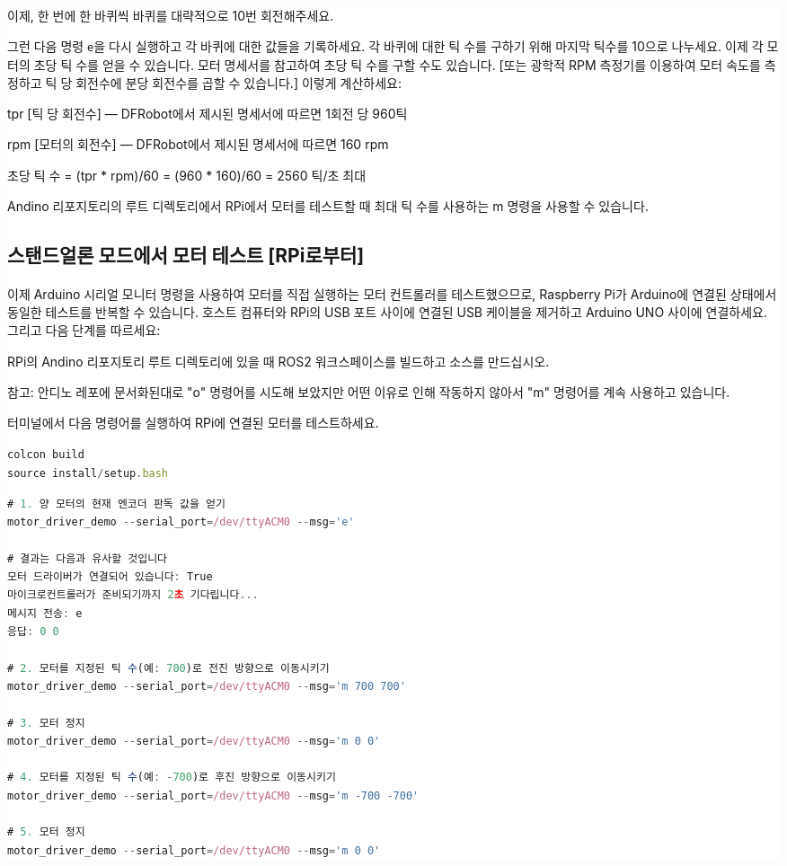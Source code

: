 이제, 한 번에 한 바퀴씩 바퀴를 대략적으로 10번 회전해주세요.

<div class="content-ad"></div>

그런 다음 명령 `e`을 다시 실행하고 각 바퀴에 대한 값들을 기록하세요. 각 바퀴에 대한 틱 수를 구하기 위해 마지막 틱수를 10으로 나누세요. 이제 각 모터의 초당 틱 수를 얻을 수 있습니다. 모터 명세서를 참고하여 초당 틱 수를 구할 수도 있습니다. [또는 광학적 RPM 측정기를 이용하여 모터 속도를 측정하고 틱 당 회전수에 분당 회전수를 곱할 수 있습니다.] 이렇게 계산하세요:

tpr [틱 당 회전수] — DFRobot에서 제시된 명세서에 따르면 1회전 당 960틱

rpm [모터의 회전수] — DFRobot에서 제시된 명세서에 따르면 160 rpm

초당 틱 수 = (tpr * rpm)/60 = (960 * 160)/60 = 2560 틱/초 최대

<div class="content-ad"></div>

Andino 리포지토리의 루트 디렉토리에서 RPi에서 모터를 테스트할 때 최대 틱 수를 사용하는 m 명령을 사용할 수 있습니다.

## 스탠드얼론 모드에서 모터 테스트 [RPi로부터]

이제 Arduino 시리얼 모니터 명령을 사용하여 모터를 직접 실행하는 모터 컨트롤러를 테스트했으므로, Raspberry Pi가 Arduino에 연결된 상태에서 동일한 테스트를 반복할 수 있습니다. 호스트 컴퓨터와 RPi의 USB 포트 사이에 연결된 USB 케이블을 제거하고 Arduino UNO 사이에 연결하세요. 그리고 다음 단계를 따르세요:

RPi의 Andino 리포지토리 루트 디렉토리에 있을 때 ROS2 워크스페이스를 빌드하고 소스를 만드십시오.

<div class="content-ad"></div>

참고: 안디노 레포에 문서화된대로 "o" 명령어를 시도해 보았지만 어떤 이유로 인해 작동하지 않아서 "m" 명령어를 계속 사용하고 있습니다.

터미널에서 다음 명령어를 실행하여 RPi에 연결된 모터를 테스트하세요.

```js
colcon build
source install/setup.bash
```

```js
# 1. 양 모터의 현재 엔코더 판독 값을 얻기
motor_driver_demo --serial_port=/dev/ttyACM0 --msg='e'

# 결과는 다음과 유사할 것입니다
모터 드라이버가 연결되어 있습니다: True
마이크로컨트롤러가 준비되기까지 2초 기다립니다...
메시지 전송: e
응답: 0 0

# 2. 모터를 지정된 틱 수(예: 700)로 전진 방향으로 이동시키기
motor_driver_demo --serial_port=/dev/ttyACM0 --msg='m 700 700'

# 3. 모터 정지 
motor_driver_demo --serial_port=/dev/ttyACM0 --msg='m 0 0'

# 4. 모터를 지정된 틱 수(예: -700)로 후진 방향으로 이동시키기
motor_driver_demo --serial_port=/dev/ttyACM0 --msg='m -700 -700'

# 5. 모터 정지 
motor_driver_demo --serial_port=/dev/ttyACM0 --msg='m 0 0'
```

